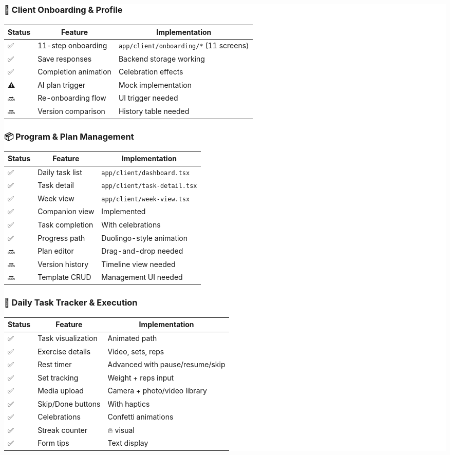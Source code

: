### 📝 Client Onboarding & Profile
| Status | Feature | Implementation |
|--------|---------|----------------|
| ✅ | 11-step onboarding | `app/client/onboarding/*` (11 screens) |
| ✅ | Save responses | Backend storage working |
| ✅ | Completion animation | Celebration effects |
| ⚠️ | AI plan trigger | Mock implementation |
| 🔜 | Re-onboarding flow | UI trigger needed |
| 🔜 | Version comparison | History table needed |

### 📦 Program & Plan Management
| Status | Feature | Implementation |
|--------|---------|----------------|
| ✅ | Daily task list | `app/client/dashboard.tsx` |
| ✅ | Task detail | `app/client/task-detail.tsx` |
| ✅ | Week view | `app/client/week-view.tsx` |
| ✅ | Companion view | Implemented |
| ✅ | Task completion | With celebrations |
| ✅ | Progress path | Duolingo-style animation |
| 🔜 | Plan editor | Drag-and-drop needed |
| 🔜 | Version history | Timeline view needed |
| 🔜 | Template CRUD | Management UI needed |

### 📲 Daily Task Tracker & Execution
| Status | Feature | Implementation |
|--------|---------|----------------|
| ✅ | Task visualization | Animated path |
| ✅ | Exercise details | Video, sets, reps |
| ✅ | Rest timer | Advanced with pause/resume/skip |
| ✅ | Set tracking | Weight + reps input |
| ✅ | Media upload | Camera + photo/video library |
| ✅ | Skip/Done buttons | With haptics |
| ✅ | Celebrations | Confetti animations |
| ✅ | Streak counter | 🔥 visual |
| ✅ | Form tips | Text display |
